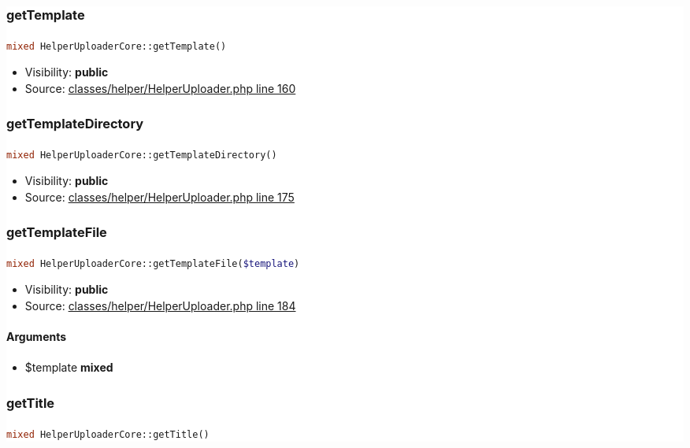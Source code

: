 


### <a name="method-getTemplate"></a>getTemplate

```php
mixed HelperUploaderCore::getTemplate()
```





* Visibility: **public**
* Source: [classes/helper/HelperUploader.php line 160](https://github.com/PrestaShop/PrestaShop/blob/1.6.1.1/classes/helper/HelperUploader.php#L160)




### <a name="method-getTemplateDirectory"></a>getTemplateDirectory

```php
mixed HelperUploaderCore::getTemplateDirectory()
```





* Visibility: **public**
* Source: [classes/helper/HelperUploader.php line 175](https://github.com/PrestaShop/PrestaShop/blob/1.6.1.1/classes/helper/HelperUploader.php#L175)




### <a name="method-getTemplateFile"></a>getTemplateFile

```php
mixed HelperUploaderCore::getTemplateFile($template)
```





* Visibility: **public**
* Source: [classes/helper/HelperUploader.php line 184](https://github.com/PrestaShop/PrestaShop/blob/1.6.1.1/classes/helper/HelperUploader.php#L184)


#### Arguments
* $template **mixed**



### <a name="method-getTitle"></a>getTitle

```php
mixed HelperUploaderCore::getTitle()
```



